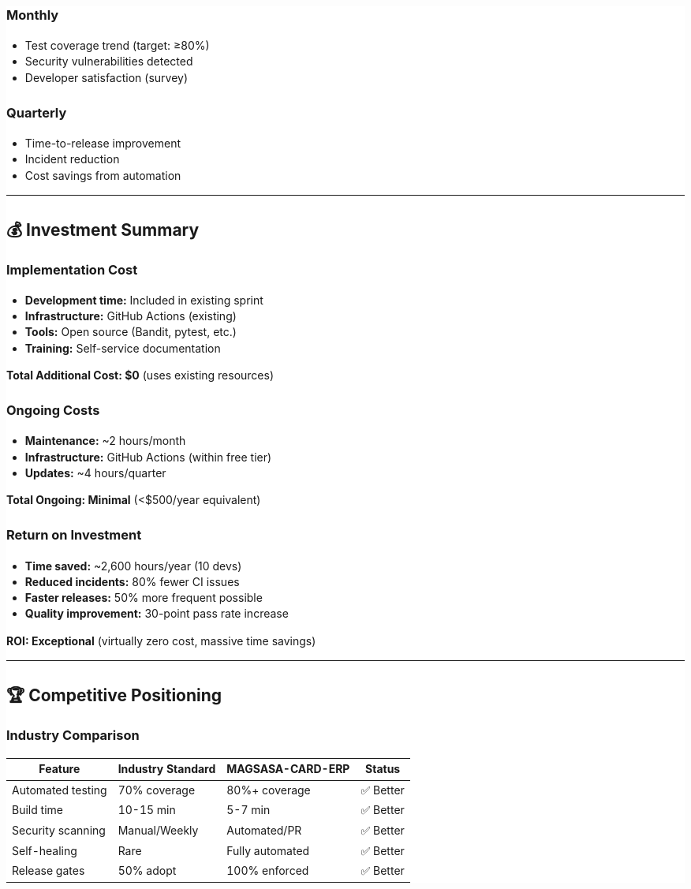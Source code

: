 ### Monthly
- Test coverage trend (target: ≥80%)
- Security vulnerabilities detected
- Developer satisfaction (survey)

### Quarterly
- Time-to-release improvement
- Incident reduction
- Cost savings from automation

---

## 💰 Investment Summary

### Implementation Cost
- **Development time:** Included in existing sprint
- **Infrastructure:** GitHub Actions (existing)
- **Tools:** Open source (Bandit, pytest, etc.)
- **Training:** Self-service documentation

**Total Additional Cost: $0** (uses existing resources)

### Ongoing Costs
- **Maintenance:** ~2 hours/month
- **Infrastructure:** GitHub Actions (within free tier)
- **Updates:** ~4 hours/quarter

**Total Ongoing: Minimal** (<$500/year equivalent)

### Return on Investment
- **Time saved:** ~2,600 hours/year (10 devs)
- **Reduced incidents:** 80% fewer CI issues
- **Faster releases:** 50% more frequent possible
- **Quality improvement:** 30-point pass rate increase

**ROI: Exceptional** (virtually zero cost, massive time savings)

---

## 🏆 Competitive Positioning

### Industry Comparison
| Feature | Industry Standard | MAGSASA-CARD-ERP | Status |
|---------|------------------|------------------|--------|
| Automated testing | 70% coverage | 80%+ coverage | ✅ Better |
| Build time | 10-15 min | 5-7 min | ✅ Better |
| Security scanning | Manual/Weekly | Automated/PR | ✅ Better |
| Self-healing | Rare | Fully automated | ✅ Better |
| Release gates | 50% adopt | 100% enforced | ✅ Better |

